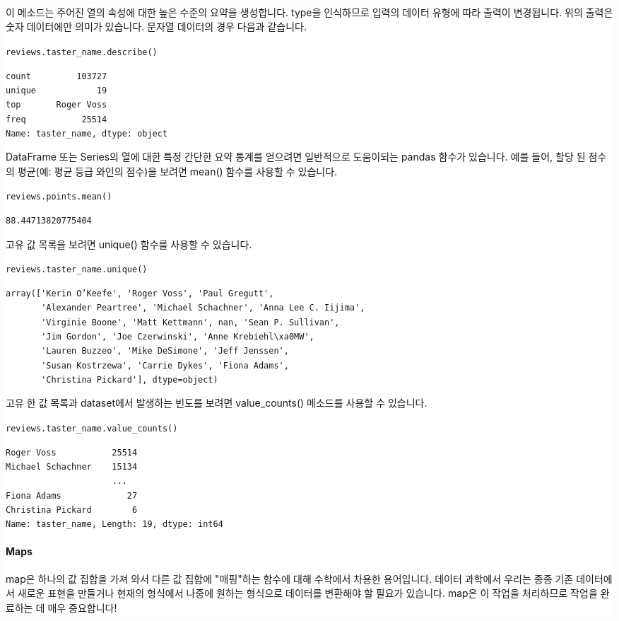 이 메소드는 주어진 열의 속성에 대한 높은 수준의 요약을 생성합니다. type을 인식하므로 입력의 데이터 유형에 따라 출력이 변경됩니다. 위의 출력은 숫자 데이터에만 의미가 있습니다. 문자열 데이터의 경우 다음과 같습니다.

```python
reviews.taster_name.describe()
```

```text
count         103727
unique            19
top       Roger Voss
freq           25514
Name: taster_name, dtype: object
```

DataFrame 또는 Series의 열에 대한 특정 간단한 요약 통계를 얻으려면 일반적으로 도움이되는 pandas 함수가 있습니다.
예를 들어, 할당 된 점수의 평균(예: 평균 등급 와인의 점수)을 보려면 mean() 함수를 사용할 수 있습니다.

```python
reviews.points.mean()
```

```text
88.44713820775404
```

고유 값 목록을 보려면 unique() 함수를 사용할 수 있습니다.

```python
reviews.taster_name.unique()
```

```text
array(['Kerin O’Keefe', 'Roger Voss', 'Paul Gregutt',
       'Alexander Peartree', 'Michael Schachner', 'Anna Lee C. Iijima',
       'Virginie Boone', 'Matt Kettmann', nan, 'Sean P. Sullivan',
       'Jim Gordon', 'Joe Czerwinski', 'Anne Krebiehl\xa0MW',
       'Lauren Buzzeo', 'Mike DeSimone', 'Jeff Jenssen',
       'Susan Kostrzewa', 'Carrie Dykes', 'Fiona Adams',
       'Christina Pickard'], dtype=object)
```

고유 한 값 목록과 dataset에서 발생하는 빈도를 보려면 value_counts() 메소드를 사용할 수 있습니다.

```python
reviews.taster_name.value_counts()
```

```text
Roger Voss           25514
Michael Schachner    15134
                     ...
Fiona Adams             27
Christina Pickard        6
Name: taster_name, Length: 19, dtype: int64
```

#### Maps

map은 하나의 값 집합을 가져 와서 다른 값 집합에 "매핑"하는 함수에 대해 수학에서 차용한 용어입니다. 데이터 과학에서 우리는 종종 기존 데이터에서 새로운 표현을 만들거나 현재의 형식에서 나중에 원하는 형식으로 데이터를 변환해야 할 필요가 있습니다. map은 이 작업을 처리하므로 작업을 완료하는 데 매우 중요합니다!
